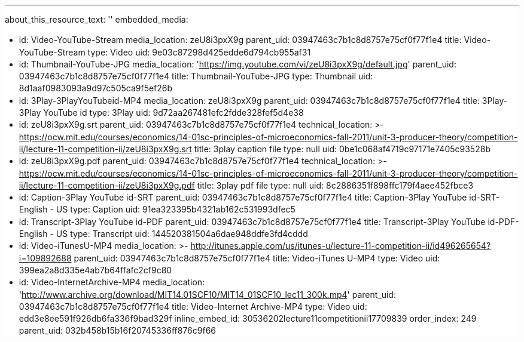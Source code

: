 ---
about_this_resource_text: ''
embedded_media:
  - id: Video-YouTube-Stream
    media_location: zeU8i3pxX9g
    parent_uid: 03947463c7b1c8d8757e75cf0f77f1e4
    title: Video-YouTube-Stream
    type: Video
    uid: 9e03c87298d425edde6d794cb955af31
  - id: Thumbnail-YouTube-JPG
    media_location: 'https://img.youtube.com/vi/zeU8i3pxX9g/default.jpg'
    parent_uid: 03947463c7b1c8d8757e75cf0f77f1e4
    title: Thumbnail-YouTube-JPG
    type: Thumbnail
    uid: 8d1aaf0983093a9d97c505ca9f5ef26b
  - id: 3Play-3PlayYouTubeid-MP4
    media_location: zeU8i3pxX9g
    parent_uid: 03947463c7b1c8d8757e75cf0f77f1e4
    title: 3Play-3Play YouTube id
    type: 3Play
    uid: 9d72aa267481efc2fdde328fef5d4e38
  - id: zeU8i3pxX9g.srt
    parent_uid: 03947463c7b1c8d8757e75cf0f77f1e4
    technical_location: >-
      https://ocw.mit.edu/courses/economics/14-01sc-principles-of-microeconomics-fall-2011/unit-3-producer-theory/competition-ii/lecture-11-competition-ii/zeU8i3pxX9g.srt
    title: 3play caption file
    type: null
    uid: 0be1c068af4719c97171e7405c93528b
  - id: zeU8i3pxX9g.pdf
    parent_uid: 03947463c7b1c8d8757e75cf0f77f1e4
    technical_location: >-
      https://ocw.mit.edu/courses/economics/14-01sc-principles-of-microeconomics-fall-2011/unit-3-producer-theory/competition-ii/lecture-11-competition-ii/zeU8i3pxX9g.pdf
    title: 3play pdf file
    type: null
    uid: 8c2886351f898ffc179f4aee452fbce3
  - id: Caption-3Play YouTube id-SRT
    parent_uid: 03947463c7b1c8d8757e75cf0f77f1e4
    title: Caption-3Play YouTube id-SRT-English - US
    type: Caption
    uid: 91ea323395b4321ab162c531993dfec5
  - id: Transcript-3Play YouTube id-PDF
    parent_uid: 03947463c7b1c8d8757e75cf0f77f1e4
    title: Transcript-3Play YouTube id-PDF-English - US
    type: Transcript
    uid: 144520381504a6dae948ddfe3fd4cddd
  - id: Video-iTunesU-MP4
    media_location: >-
      http://itunes.apple.com/us/itunes-u/lecture-11-competition-ii/id496265654?i=109892688
    parent_uid: 03947463c7b1c8d8757e75cf0f77f1e4
    title: Video-iTunes U-MP4
    type: Video
    uid: 399ea2a8d335e4ab7b64ffafc2cf9c80
  - id: Video-InternetArchive-MP4
    media_location: 'http://www.archive.org/download/MIT14.01SCF10/MIT14_01SCF10_lec11_300k.mp4'
    parent_uid: 03947463c7b1c8d8757e75cf0f77f1e4
    title: Video-Internet Archive-MP4
    type: Video
    uid: edd3e8ee591f926db6fa336f9bad329f
inline_embed_id: 30536202lecture11competitionii17709839
order_index: 249
parent_uid: 032b458b15b16f20745336ff876c9f66